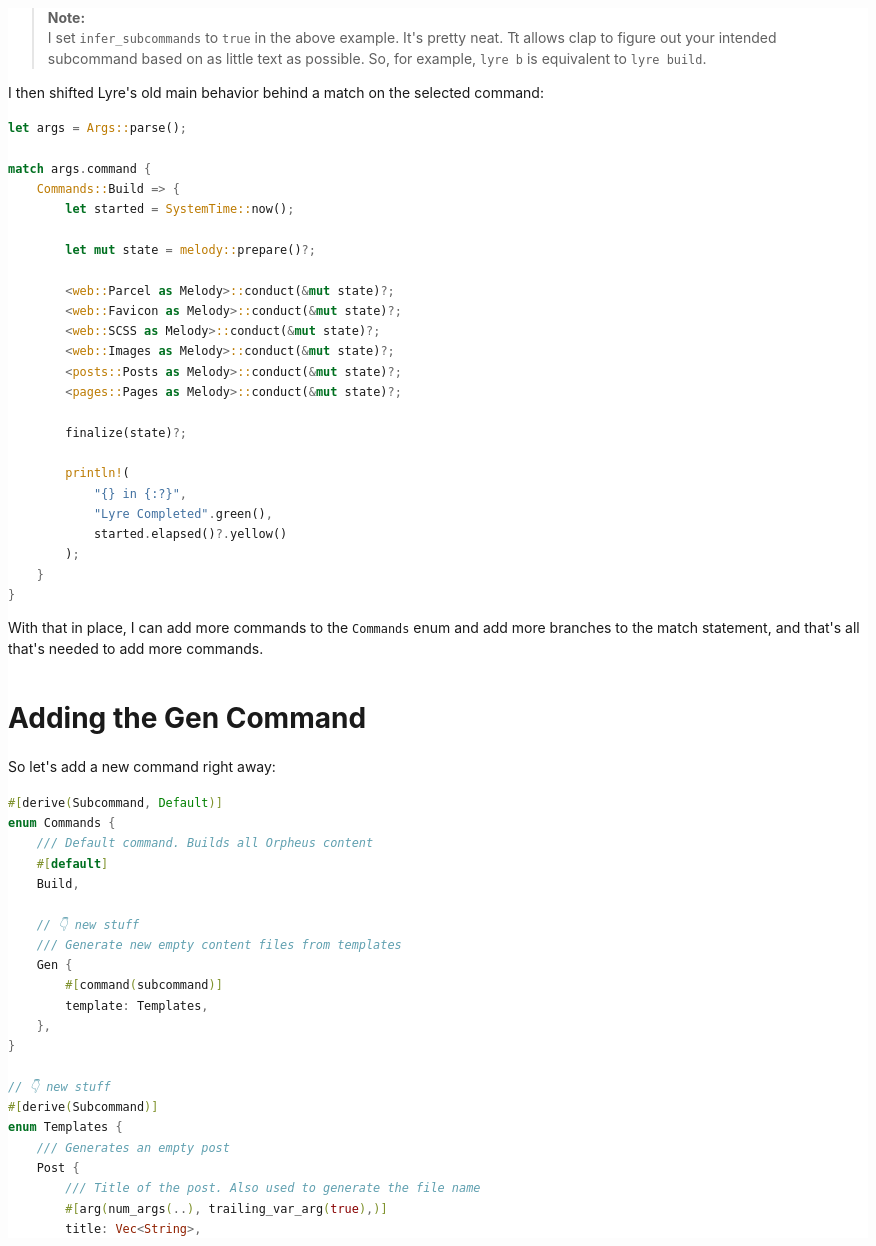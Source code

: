 
> **Note:**  
> I set `infer_subcommands` to `true` in the above example. It's pretty neat. Tt
> allows clap to figure out your intended subcommand based on as little text as
> possible. So, for example, `lyre b` is equivalent to `lyre build`.

I then shifted Lyre's old main behavior behind a match on the selected command:

```rs
let args = Args::parse();

match args.command {
    Commands::Build => {
        let started = SystemTime::now();

        let mut state = melody::prepare()?;

        <web::Parcel as Melody>::conduct(&mut state)?;
        <web::Favicon as Melody>::conduct(&mut state)?;
        <web::SCSS as Melody>::conduct(&mut state)?;
        <web::Images as Melody>::conduct(&mut state)?;
        <posts::Posts as Melody>::conduct(&mut state)?;
        <pages::Pages as Melody>::conduct(&mut state)?;

        finalize(state)?;

        println!(
            "{} in {:?}",
            "Lyre Completed".green(),
            started.elapsed()?.yellow()
        );
    }
}
```

With that in place, I can add more commands to the `Commands` enum and add more
branches to the match statement, and that's all that's needed to add more
commands.

# Adding the Gen Command

So let's add a new command right away:

```rs
#[derive(Subcommand, Default)]
enum Commands {
    /// Default command. Builds all Orpheus content
    #[default]
    Build,

    // 👇 new stuff
    /// Generate new empty content files from templates
    Gen {
        #[command(subcommand)]
        template: Templates,
    },
}

// 👇 new stuff
#[derive(Subcommand)]
enum Templates {
    /// Generates an empty post
    Post {
        /// Title of the post. Also used to generate the file name
        #[arg(num_args(..), trailing_var_arg(true),)]
        title: Vec<String>,
```